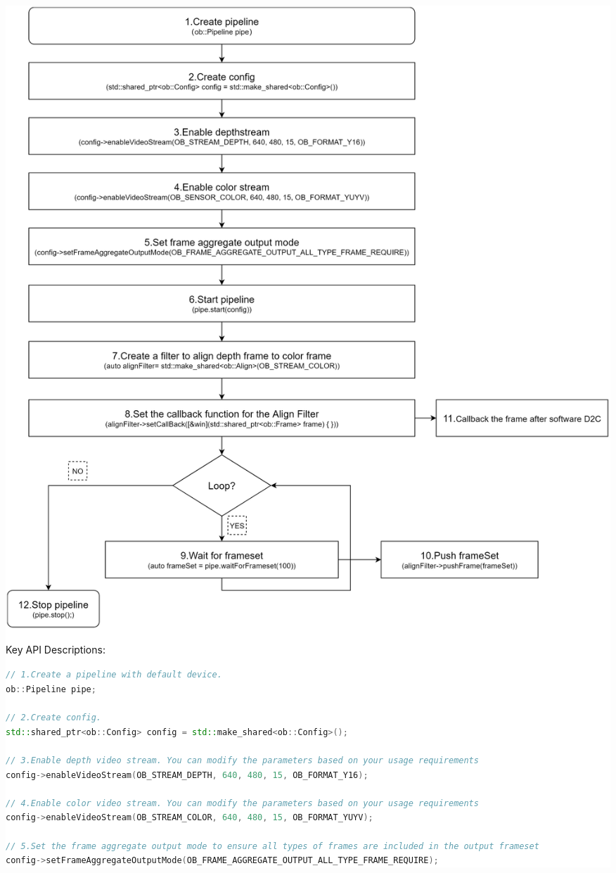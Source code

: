 ![image](../Images/SW-D2C.png)

Key API Descriptions:

```c++
// 1.Create a pipeline with default device.
ob::Pipeline pipe;

// 2.Create config.
std::shared_ptr<ob::Config> config = std::make_shared<ob::Config>();

// 3.Enable depth video stream. You can modify the parameters based on your usage requirements
config->enableVideoStream(OB_STREAM_DEPTH, 640, 480, 15, OB_FORMAT_Y16);

// 4.Enable color video stream. You can modify the parameters based on your usage requirements
config->enableVideoStream(OB_STREAM_COLOR, 640, 480, 15, OB_FORMAT_YUYV);

// 5.Set the frame aggregate output mode to ensure all types of frames are included in the output frameset
config->setFrameAggregateOutputMode(OB_FRAME_AGGREGATE_OUTPUT_ALL_TYPE_FRAME_REQUIRE);
```